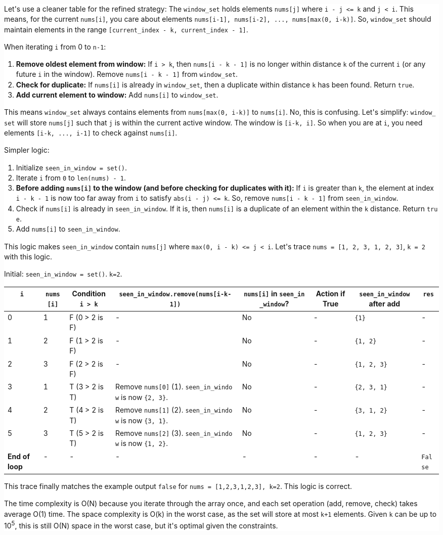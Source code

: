 Let's use a cleaner table for the refined strategy:
The `window_set` holds elements `nums[j]` where `i - j <= k` and `j < i`.
This means, for the current `nums[i]`, you care about elements `nums[i-1], nums[i-2], ..., nums[max(0, i-k)]`.
So, `window_set` should maintain elements in the range `[current_index - k, current_index - 1]`.

When iterating `i` from 0 to `n-1`:
1.  **Remove oldest element from window:** If `i > k`, then `nums[i - k - 1]` is no longer within distance `k` of the current `i` (or any future `i` in the window). Remove `nums[i - k - 1]` from `window_set`.
2.  **Check for duplicate:** If `nums[i]` is already in `window_set`, then a duplicate within distance `k` has been found. Return `true`.
3.  **Add current element to window:** Add `nums[i]` to `window_set`.

This means `window_set` always contains elements from `nums[max(0, i-k)]` to `nums[i]`. No, this is confusing.
Let's simplify: `window_set` will store `nums[j]` such that `j` is within the current active window. The window is `[i-k, i]`. So when you are at `i`, you need elements `[i-k, ..., i-1]` to check against `nums[i]`.

Simpler logic:
1. Initialize `seen_in_window = set()`.
2. Iterate `i` from `0` to `len(nums) - 1`.
3. **Before adding `nums[i]` to the window (and before checking for duplicates with it):** If `i` is greater than `k`, the element at index `i - k - 1` is now too far away from `i` to satisfy `abs(i - j) <= k`. So, remove `nums[i - k - 1]` from `seen_in_window`.
4. Check if `nums[i]` is already in `seen_in_window`. If it is, then `nums[i]` is a duplicate of an element within the `k` distance. Return `true`.
5. Add `nums[i]` to `seen_in_window`.

This logic makes `seen_in_window` contain `nums[j]` where `max(0, i - k) <= j < i`.
Let's trace `nums = [1, 2, 3, 1, 2, 3]`, `k = 2` with this logic.

Initial: `seen_in_window = set()`. `k=2`.

| `i` | `nums[i]` | Condition `i > k` | `seen_in_window.remove(nums[i-k-1])` | `nums[i]` in `seen_in_window`? | Action if True | `seen_in_window` after add | `res` |
|---|---|---|---|---|---|---|---|
| 0 | 1 | F (0 > 2 is F) | - | No | - | `{1}` | - |
| 1 | 2 | F (1 > 2 is F) | - | No | - | `{1, 2}` | - |
| 2 | 3 | F (2 > 2 is F) | - | No | - | `{1, 2, 3}` | - |
| 3 | 1 | T (3 > 2 is T) | Remove `nums[0]` (1). `seen_in_window` is now `{2, 3}`. | No | - | `{2, 3, 1}` | - |
| 4 | 2 | T (4 > 2 is T) | Remove `nums[1]` (2). `seen_in_window` is now `{3, 1}`. | No | - | `{3, 1, 2}` | - |
| 5 | 3 | T (5 > 2 is T) | Remove `nums[2]` (3). `seen_in_window` is now `{1, 2}`. | No | - | `{1, 2, 3}` | - |
| **End of loop** | - | - | - | - | - | - | `False` |

This trace finally matches the example output `false` for `nums = [1,2,3,1,2,3], k=2`. This logic is correct.

The time complexity is O(N) because you iterate through the array once, and each set operation (add, remove, check) takes average O(1) time. The space complexity is O(k) in the worst case, as the set will store at most `k+1` elements. Given `k` can be up to $10^5$, this is still O(N) space in the worst case, but it's optimal given the constraints.

